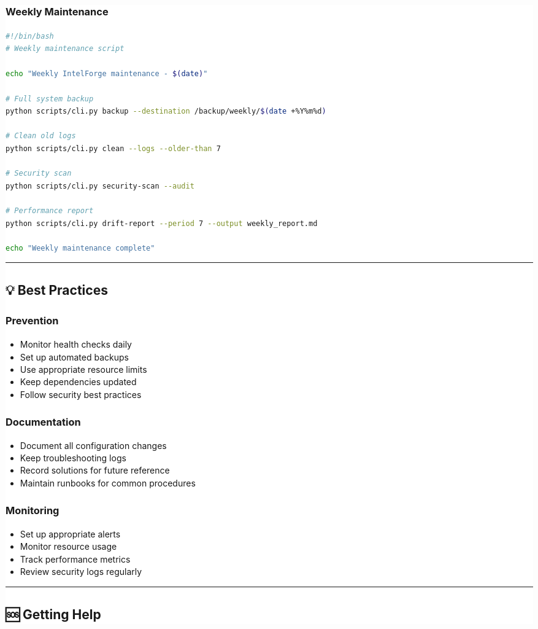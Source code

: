 
### **Weekly Maintenance**
```bash
#!/bin/bash
# Weekly maintenance script

echo "Weekly IntelForge maintenance - $(date)"

# Full system backup
python scripts/cli.py backup --destination /backup/weekly/$(date +%Y%m%d)

# Clean old logs
python scripts/cli.py clean --logs --older-than 7

# Security scan
python scripts/cli.py security-scan --audit

# Performance report
python scripts/cli.py drift-report --period 7 --output weekly_report.md

echo "Weekly maintenance complete"
```

---

## 💡 Best Practices

### **Prevention**
- Monitor health checks daily
- Set up automated backups
- Use appropriate resource limits
- Keep dependencies updated
- Follow security best practices

### **Documentation**
- Document all configuration changes
- Keep troubleshooting logs
- Record solutions for future reference
- Maintain runbooks for common procedures

### **Monitoring**
- Set up appropriate alerts
- Monitor resource usage
- Track performance metrics
- Review security logs regularly

---

## 🆘 Getting Help

